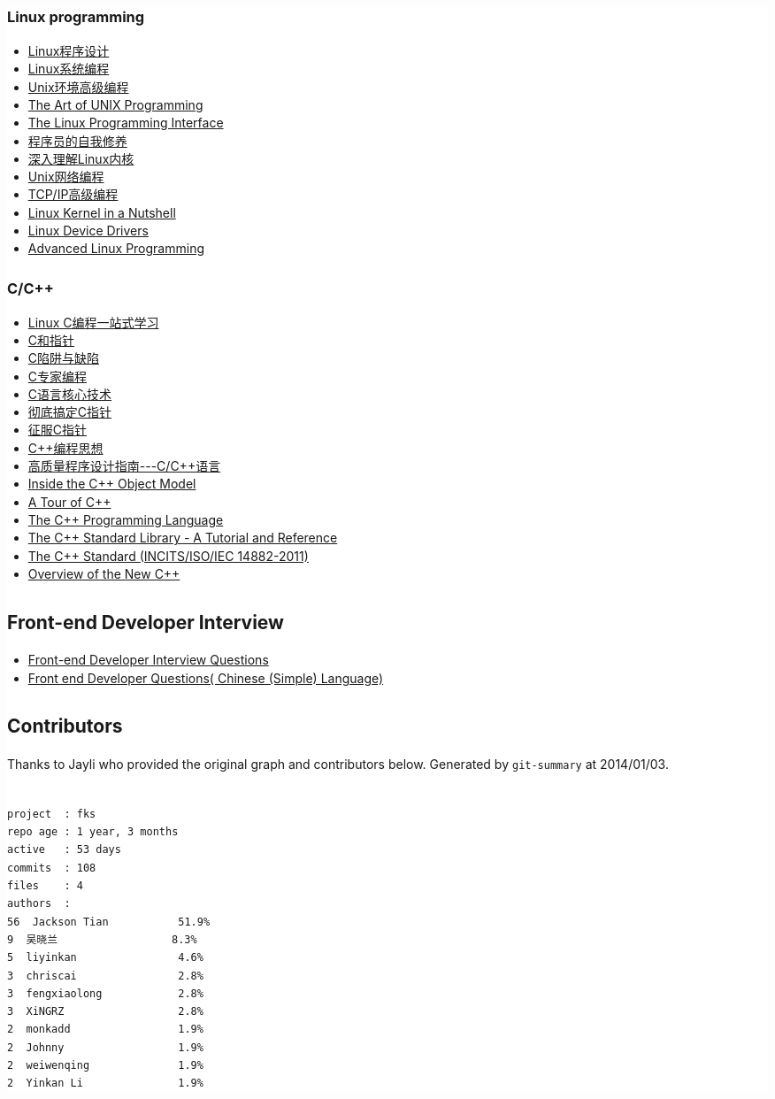 ### Linux programming
- [Linux程序设计](http://book.douban.com/subject/4831448/)
- [Linux系统编程](http://book.douban.com/subject/3907181/)
- [Unix环境高级编程](http://book.douban.com/subject/1788421/)
- [The Art of UNIX Programming](http://www.catb.org/esr/writings/taoup/)
- [The Linux Programming Interface](http://book.douban.com/subject/4292217/)
- [程序员的自我修养](http://book.douban.com/subject/3652388/)
- [深入理解Linux内核](http://book.douban.com/subject/2287506/)
- [Unix网络编程](http://book.douban.com/subject/1500149/)
- [TCP/IP高级编程](http://book.douban.com/subject/1088054/)
- [Linux Kernel in a Nutshell](http://www.kroah.com/lkn/)
- [Linux Device Drivers](http://lwn.net/Kernel/LDD3/)
- [Advanced Linux Programming](http://www.advancedlinuxprogramming.com/)

### C/C++
- [Linux C编程一站式学习](http://book.douban.com/subject/4141733/)
- [C和指针](http://book.douban.com/subject/3012360/)
- [C陷阱与缺陷](http://book.douban.com/subject/2778632/)
- [C专家编程](http://book.douban.com/subject/2377310/)
- [C语言核心技术](http://book.douban.com/subject/2226913/)
- [彻底搞定C指针](https://www.google.com/url?sa=t&rct=j&q=&esrc=s&source=web&cd=1&ved=0CDEQFjAA&url=http%3A%2F%2Fblogimg.chinaunix.net%2Fblog%2Fupfile2%2F110210170023.pdf&ei=P95mUfrmNKKriALS04HAAw&usg=AFQjCNEzB88PnpfL0fRgJDkP3O9TlBPswA&sig2=isyd4ktsByNBMa5M9EPhRQ&bvm=bv.45107431,d.cGE&cad=rjt)
- [征服C指针](http://book.douban.com/subject/21317828/)
- [C++编程思想](http://book.douban.com/subject/1094797/)
- [高质量程序设计指南---C/C++语言](http://book.douban.com/subject/2116929/)
- [Inside the C++ Object Model](http://book.douban.com/subject/1484262/)
- [A Tour of C++](http://www.stroustrup.com/Tour.html)
- [The C++ Programming Language](http://en.wikipedia.org/wiki/The_C%2B%2B_Programming_Language)
- [The C++ Standard Library - A Tutorial and Reference](http://www.cppstdlib.com/)
- [The C++ Standard (INCITS/ISO/IEC 14882-2011)](http://webstore.ansi.org/RecordDetail.aspx?sku=INCITS%2fISO%2fIEC+14882-2012)
- [Overview of the New C++](http://www.artima.com/shop/overview_of_the_new_cpp)

## Front-end Developer Interview
- [Front-end Developer Interview Questions](https://github.com/darcyclarke/Front-end-Developer-Interview-Questions)
- [Front end Developer Questions( Chinese (Simple) Language)](https://github.com/markyun/My-blog/tree/master/Front-end-Developer-Questions/Question)

## Contributors
Thanks to Jayli who provided the original graph and contributors below. Generated by `git-summary` at 2014/01/03.

```

project  : fks
repo age : 1 year, 3 months
active   : 53 days
commits  : 108
files    : 4
authors  :
56  Jackson Tian           51.9%
9  吴晓兰                  8.3%
5  liyinkan                4.6%
3  chriscai                2.8%
3  fengxiaolong            2.8%
3  XiNGRZ                  2.8%
2  monkadd                 1.9%
2  Johnny                  1.9%
2  weiwenqing              1.9%
2  Yinkan Li               1.9%
```